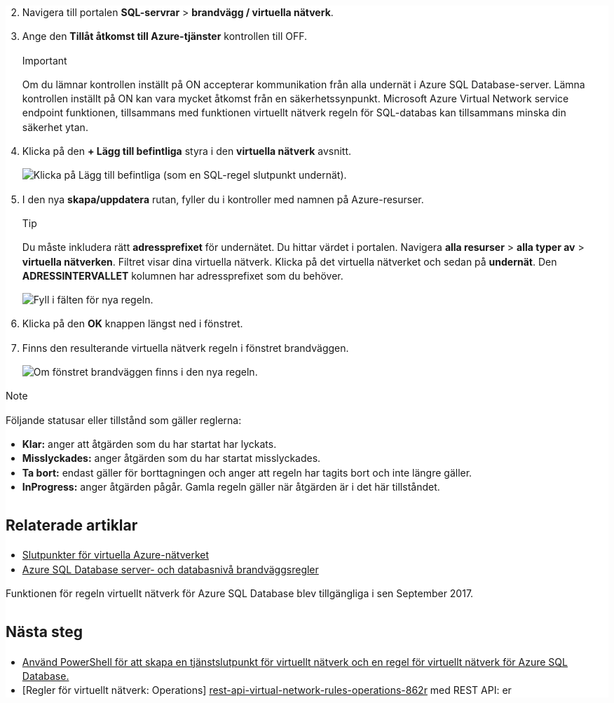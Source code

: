 2. Navigera till portalen **SQL-servrar** &gt; **brandvägg / virtuella nätverk**.

3. Ange den **Tillåt åtkomst till Azure-tjänster** kontrollen till OFF.

    > [!IMPORTANT]
    > Om du lämnar kontrollen inställt på ON accepterar kommunikation från alla undernät i Azure SQL Database-server. Lämna kontrollen inställt på ON kan vara mycket åtkomst från en säkerhetssynpunkt. Microsoft Azure Virtual Network service endpoint funktionen, tillsammans med funktionen virtuellt nätverk regeln för SQL-databas kan tillsammans minska din säkerhet ytan.

4. Klicka på den **+ Lägg till befintliga** styra i den **virtuella nätverk** avsnitt.

    ![Klicka på Lägg till befintliga (som en SQL-regel slutpunkt undernät).][image-portal-firewall-vnet-add-existing-10-png]

5. I den nya **skapa/uppdatera** rutan, fyller du i kontroller med namnen på Azure-resurser.

    > [!TIP]
    > Du måste inkludera rätt **adressprefixet** för undernätet. Du hittar värdet i portalen.
    > Navigera **alla resurser** &gt; **alla typer av** &gt; **virtuella nätverken**. Filtret visar dina virtuella nätverk. Klicka på det virtuella nätverket och sedan på **undernät**. Den **ADRESSINTERVALLET** kolumnen har adressprefixet som du behöver.

    ![Fyll i fälten för nya regeln.][image-portal-firewall-create-update-vnet-rule-20-png]

6. Klicka på den **OK** knappen längst ned i fönstret.

7.  Finns den resulterande virtuella nätverk regeln i fönstret brandväggen.

    ![Om fönstret brandväggen finns i den nya regeln.][image-portal-firewall-vnet-result-rule-30-png]


> [!NOTE]
> Följande statusar eller tillstånd som gäller reglerna:
> - **Klar:** anger att åtgärden som du har startat har lyckats.
> - **Misslyckades:** anger åtgärden som du har startat misslyckades.
> - **Ta bort:** endast gäller för borttagningen och anger att regeln har tagits bort och inte längre gäller.
> - **InProgress:** anger åtgärden pågår. Gamla regeln gäller när åtgärden är i det här tillståndet.


<a name="anchor-how-to-links-60h" />

## <a name="related-articles"></a>Relaterade artiklar

- [Slutpunkter för virtuella Azure-nätverket][vm-virtual-network-service-endpoints-overview-649d]
- [Azure SQL Database server- och databasnivå brandväggsregler][sql-db-firewall-rules-config-715d]

Funktionen för regeln virtuellt nätverk för Azure SQL Database blev tillgängliga i sen September 2017.

## <a name="next-steps"></a>Nästa steg

- [Använd PowerShell för att skapa en tjänstslutpunkt för virtuellt nätverk och en regel för virtuellt nätverk för Azure SQL Database.][sql-db-vnet-service-endpoint-rule-powershell-md-52d]
- [Regler för virtuellt nätverk: Operations] [ rest-api-virtual-network-rules-operations-862r] med REST API: er


[image-portal-firewall-vnet-add-existing-10-png]: media/sql-database-vnet-service-endpoint-rule-overview/portal-firewall-vnet-add-existing-10.png
[image-portal-firewall-create-update-vnet-rule-20-png]: media/sql-database-vnet-service-endpoint-rule-overview/portal-firewall-create-update-vnet-rule-20.png
[image-portal-firewall-vnet-result-rule-30-png]: media/sql-database-vnet-service-endpoint-rule-overview/portal-firewall-vnet-result-rule-30.png
[arm-deployment-model-568f]: ../azure-resource-manager/resource-manager-deployment-model.md
[expressroute-indexmd-744v]: ../expressroute/index.md
[sql-db-firewall-rules-config-715d]: sql-database-firewall-configure.md
[sql-database-develop-error-messages-419g]: sql-database-develop-error-messages.md
[sql-db-vnet-service-endpoint-rule-powershell-md-52d]: sql-database-vnet-service-endpoint-rule-powershell.md
[sql-db-vnet-service-endpoint-rule-powershell-md-a-verify-subnet-is-endpoint-ps-100]: sql-database-vnet-service-endpoint-rule-powershell.md#a-verify-subnet-is-endpoint-ps-100
[vm-configure-private-ip-addresses-for-a-virtual-machine-using-the-azure-portal-321w]: ../virtual-network/virtual-networks-static-private-ip-arm-pportal.md
[vm-virtual-network-service-endpoints-overview-649d]: https://docs.microsoft.com/azure/virtual-network/virtual-network-service-endpoints-overview
[vpn-gateway-indexmd-608y]: ../vpn-gateway/index.yml
[http-azure-portal-link-ref-477t]: https://portal.azure.com/
[rest-api-virtual-network-rules-operations-862r]: https://docs.microsoft.com/rest/api/sql/virtualnetworkrules